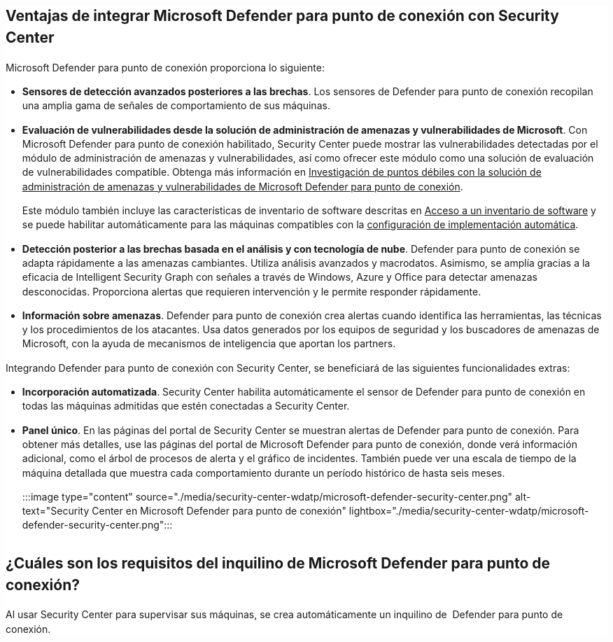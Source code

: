 ## <a name="benefits-of-integrating-microsoft-defender-for-endpoint-with-security-center"></a>Ventajas de integrar Microsoft Defender para punto de conexión con Security Center

Microsoft Defender para punto de conexión proporciona lo siguiente:

- **Sensores de detección avanzados posteriores a las brechas**. Los sensores de Defender para punto de conexión recopilan una amplia gama de señales de comportamiento de sus máquinas.

- **Evaluación de vulnerabilidades desde la solución de administración de amenazas y vulnerabilidades de Microsoft**. Con Microsoft Defender para punto de conexión habilitado, Security Center puede mostrar las vulnerabilidades detectadas por el módulo de administración de amenazas y vulnerabilidades, así como ofrecer este módulo como una solución de evaluación de vulnerabilidades compatible. Obtenga más información en [Investigación de puntos débiles con la solución de administración de amenazas y vulnerabilidades de Microsoft Defender para punto de conexión](deploy-vulnerability-assessment-tvm.md).

    Este módulo también incluye las características de inventario de software descritas en [Acceso a un inventario de software](asset-inventory.md#access-a-software-inventory) y se puede habilitar automáticamente para las máquinas compatibles con la [configuración de implementación automática](auto-deploy-vulnerability-assessment.md).

- **Detección posterior a las brechas basada en el análisis y con tecnología de nube**. Defender para punto de conexión se adapta rápidamente a las amenazas cambiantes. Utiliza análisis avanzados y macrodatos. Asimismo, se amplía gracias a la eficacia de Intelligent Security Graph con señales a través de Windows, Azure y Office para detectar amenazas desconocidas. Proporciona alertas que requieren intervención y le permite responder rápidamente.

- **Información sobre amenazas**. Defender para punto de conexión crea alertas cuando identifica las herramientas, las técnicas y los procedimientos de los atacantes. Usa datos generados por los equipos de seguridad y los buscadores de amenazas de Microsoft, con la ayuda de mecanismos de inteligencia que aportan los partners.

Integrando Defender para punto de conexión con Security Center, se beneficiará de las siguientes funcionalidades extras:

- **Incorporación automatizada**. Security Center habilita automáticamente el sensor de Defender para punto de conexión en todas las máquinas admitidas que estén conectadas a Security Center.

- **Panel único**. En las páginas del portal de Security Center se muestran alertas de Defender para punto de conexión. Para obtener más detalles, use las páginas del portal de Microsoft Defender para punto de conexión, donde verá información adicional, como el árbol de procesos de alerta y el gráfico de incidentes. También puede ver una escala de tiempo de la máquina detallada que muestra cada comportamiento durante un período histórico de hasta seis meses.

    :::image type="content" source="./media/security-center-wdatp/microsoft-defender-security-center.png" alt-text="Security Center en Microsoft Defender para punto de conexión" lightbox="./media/security-center-wdatp/microsoft-defender-security-center.png":::

## <a name="what-are-the-requirements-for-the-microsoft-defender-for-endpoint-tenant"></a>¿Cuáles son los requisitos del inquilino de Microsoft Defender para punto de conexión?

Al usar Security Center para supervisar sus máquinas, se crea automáticamente un inquilino de  Defender para punto de conexión.

